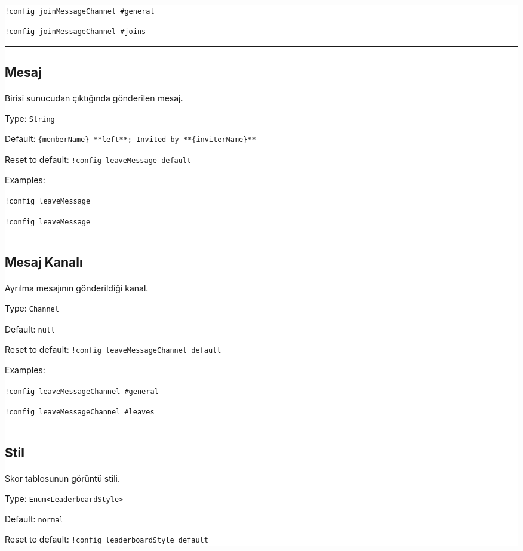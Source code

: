 `!config joinMessageChannel #general`

`!config joinMessageChannel #joins`

<a name=leaveMessage></a>

---

## Mesaj

Birisi sunucudan çıktığında gönderilen mesaj.

Type: `String`

Default: `{memberName} **left**; Invited by **{inviterName}**`

Reset to default:
`!config leaveMessage default`

Examples:

`!config leaveMessage`

`!config leaveMessage`

<a name=leaveMessageChannel></a>

---

## Mesaj Kanalı

Ayrılma mesajının gönderildiği kanal.

Type: `Channel`

Default: `null`

Reset to default:
`!config leaveMessageChannel default`

Examples:

`!config leaveMessageChannel #general`

`!config leaveMessageChannel #leaves`

<a name=leaderboardStyle></a>

---

## Stil

Skor tablosunun görüntü stili.

Type: `Enum<LeaderboardStyle>`

Default: `normal`

Reset to default:
`!config leaderboardStyle default`
